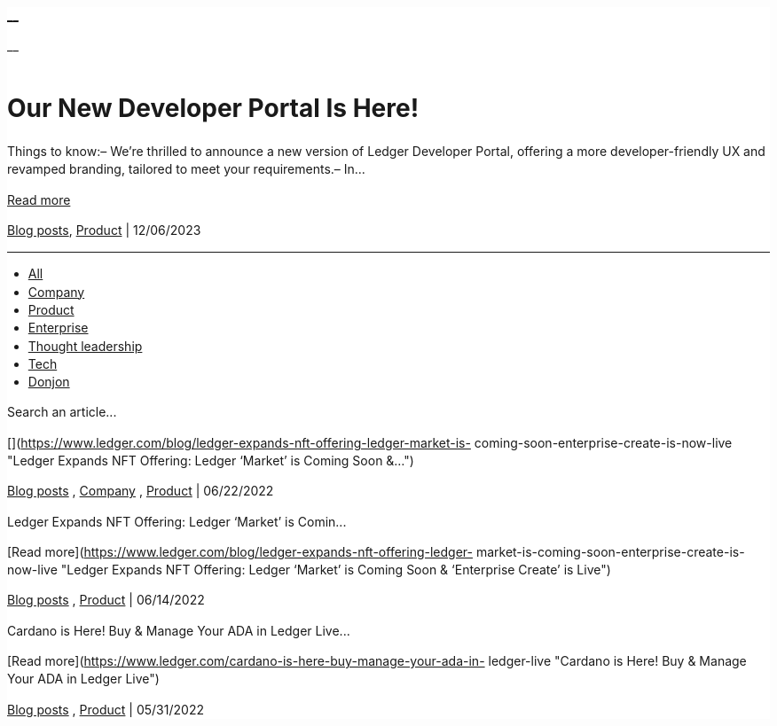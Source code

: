 [__](https://shop.ledger.com/cart "Ledger Shop")

__

# Our New Developer Portal Is Here!

Things to know:– We’re thrilled to announce a new version of Ledger Developer
Portal, offering a more developer-friendly UX and revamped branding, tailored
to meet your requirements.– In...

[Read more](https://www.ledger.com/blog/our-new-developer-portal-is-here "Our
New Developer Portal Is Here!")

[Blog posts](https://www.ledger.com/category/blog-posts "Blog posts"), [Product](https://www.ledger.com/category/product-news "Product") | 12/06/2023 

* * *

  * [All](https://www.ledger.com/blog)
  * [ Company ](https://www.ledger.com/blog/category/company-news)
  * [ Product ](https://www.ledger.com/blog/category/product-news)
  * [ Enterprise ](https://www.ledger.com/blog/category/enterprise)
  * [ Thought leadership ](https://www.ledger.com/blog/category/thought-leadership)
  * [ Tech ](https://www.ledger.com/blog/category/tech)
  * [ Donjon ](https://www.ledger.com/blog/category/donjon)

Search an article...

[](https://www.ledger.com/blog/ledger-expands-nft-offering-ledger-market-is-
coming-soon-enterprise-create-is-now-live "Ledger Expands NFT Offering: Ledger
‘Market’ is Coming Soon &…")

[Blog posts](https://www.ledger.com/category/blog-posts "Blog posts") , [Company](https://www.ledger.com/category/company-news "Company") , [Product](https://www.ledger.com/category/product-news "Product") | 06/22/2022 

Ledger Expands NFT Offering: Ledger ‘Market’ is Comin...

[Read more](https://www.ledger.com/blog/ledger-expands-nft-offering-ledger-
market-is-coming-soon-enterprise-create-is-now-live "Ledger Expands NFT
Offering: Ledger ‘Market’ is Coming Soon & ‘Enterprise Create’ is Live")

[](https://www.ledger.com/cardano-is-here-buy-manage-your-ada-in-ledger-live
"Cardano is Here! Buy & Manage Your ADA in Ledger…")

[Blog posts](https://www.ledger.com/category/blog-posts "Blog posts") , [Product](https://www.ledger.com/category/product-news "Product") | 06/14/2022 

Cardano is Here! Buy & Manage Your ADA in Ledger Live...

[Read more](https://www.ledger.com/cardano-is-here-buy-manage-your-ada-in-
ledger-live "Cardano is Here! Buy & Manage Your ADA in Ledger Live")

[](https://www.ledger.com/manage-buy-hedera-hbar-through-ledger-live "Manage &
Buy Hedera \(HBAR\) Through Ledger Live")

[Blog posts](https://www.ledger.com/category/blog-posts "Blog posts") , [Product](https://www.ledger.com/category/product-news "Product") | 05/31/2022 
